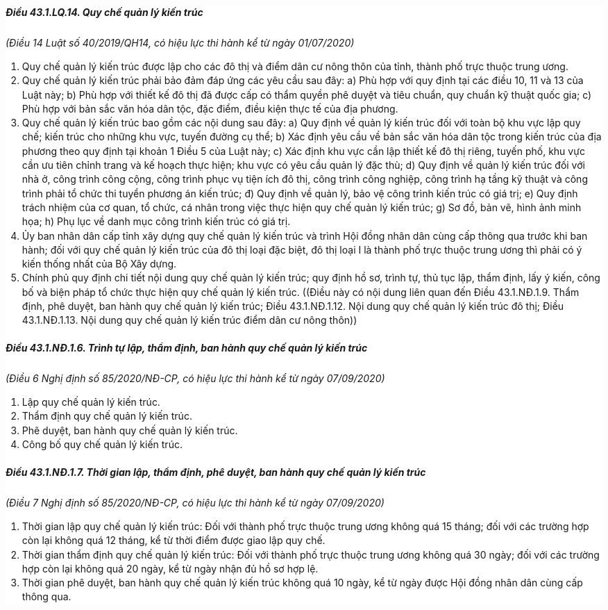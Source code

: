 
##### Điều 43.1.LQ.14. Quy chế quản lý kiến trúc
*(Điều 14 Luật số 40/2019/QH14, có hiệu lực thi hành kể từ ngày 01/07/2020)*
1. Quy chế quản lý kiến trúc được lập cho các đô thị và điểm dân cư nông thôn của tỉnh, thành phố trực thuộc trung ương.
2. Quy chế quản lý kiến trúc phải bảo đảm đáp ứng các yêu cầu sau đây:
a) Phù hợp với quy định tại các điều 10, 11 và 13 của Luật này;
b) Phù hợp với thiết kế đô thị đã được cấp có thẩm quyền phê duyệt và tiêu chuẩn, quy chuẩn kỹ thuật quốc gia;
c) Phù hợp với bản sắc văn hóa dân tộc, đặc điểm, điều kiện thực tế của địa phương.
3. Quy chế quản lý kiến trúc bao gồm các nội dung sau đây:
a) Quy định về quản lý kiến trúc đối với toàn bộ khu vực lập quy chế; kiến trúc cho những khu vực, tuyến đường cụ thể;
b) Xác định yêu cầu về bản sắc văn hóa dân tộc trong kiến trúc của địa phương theo quy định tại khoản 1 Điều 5 của Luật này;
c) Xác định khu vực cần lập thiết kế đô thị riêng, tuyến phố, khu vực cần ưu tiên chỉnh trang và kế hoạch thực hiện; khu vực có yêu cầu quản lý đặc thù;
d) Quy định về quản lý kiến trúc đối với nhà ở, công trình công cộng, công trình phục vụ tiện ích đô thị, công trình công nghiệp, công trình hạ tầng kỹ thuật và công trình phải tổ chức thi tuyển phương án kiến trúc;
đ) Quy định về quản lý, bảo vệ công trình kiến trúc có giá trị;
e) Quy định trách nhiệm của cơ quan, tổ chức, cá nhân trong việc thực hiện quy chế quản lý kiến trúc;
g) Sơ đồ, bản vẽ, hình ảnh minh họa;
h) Phụ lục về danh mục công trình kiến trúc có giá trị.
4. Ủy ban nhân dân cấp tỉnh xây dựng quy chế quản lý kiến trúc và trình Hội đồng nhân dân cùng cấp thông qua trước khi ban hành; đối với quy chế quản lý kiến trúc của đô thị loại đặc biệt, đô thị loại I là thành phố trực thuộc trung ương thì phải có ý kiến thống nhất của Bộ Xây dựng.
5. Chính phủ quy định chi tiết nội dung quy chế quản lý kiến trúc; quy định hồ sơ, trình tự, thủ tục lập, thẩm định, lấy ý kiến, công bố và biện pháp tổ chức thực hiện quy chế quản lý kiến trúc.
((Điều này có nội dung liên quan đến Điều 43.1.NĐ.1.9. Thẩm định, phê duyệt, ban hành quy chế quản lý kiến trúc; Điều 43.1.NĐ.1.12. Nội dung quy chế quản lý kiến trúc đô thị; Điều 43.1.NĐ.1.13. Nội dung quy chế quản lý kiến trúc điểm dân cư nông thôn))

##### Điều 43.1.NĐ.1.6. Trình tự lập, thẩm định, ban hành quy chế quản lý kiến trúc
*(Điều 6 Nghị định số 85/2020/NĐ-CP, có hiệu lực thi hành kể từ ngày 07/09/2020)*
1. Lập quy chế quản lý kiến trúc.
2. Thẩm định quy chế quản lý kiến trúc.
3. Phê duyệt, ban hành quy chế quản lý kiến trúc.
4. Công bố quy chế quản lý kiến trúc.

##### Điều 43.1.NĐ.1.7. Thời gian lập, thẩm định, phê duyệt, ban hành quy chế quản lý kiến trúc
*(Điều 7 Nghị định số 85/2020/NĐ-CP, có hiệu lực thi hành kể từ ngày 07/09/2020)*
1. Thời gian lập quy chế quản lý kiến trúc: Đối với thành phố trực thuộc trung ương không quá 15 tháng; đối với các trường hợp còn lại không quá 12 tháng, kể từ thời điểm được giao lập quy chế.
2. Thời gian thẩm định quy chế quản lý kiến trúc: Đối với thành phố trực thuộc trung ương không quá 30 ngày; đối với các trường hợp còn lại không quá 20 ngày, kể từ ngày nhận đủ hồ sơ hợp lệ.
3. Thời gian phê duyệt, ban hành quy chế quản lý kiến trúc không quá 10 ngày, kể từ ngày được Hội đồng nhân dân cùng cấp thông qua.
